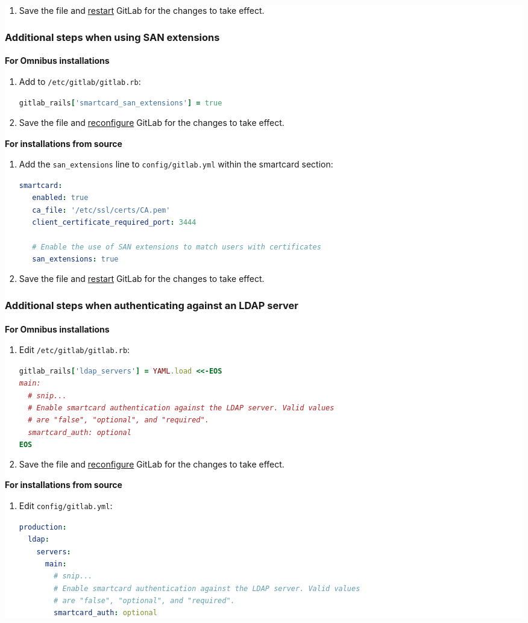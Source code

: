 1. Save the file and [restart](../restart_gitlab.md#installations-from-source)
   GitLab for the changes to take effect.

### Additional steps when using SAN extensions

**For Omnibus installations**

1. Add to `/etc/gitlab/gitlab.rb`:

   ```ruby
   gitlab_rails['smartcard_san_extensions'] = true
   ```

1. Save the file and [reconfigure](../restart_gitlab.md#omnibus-gitlab-reconfigure)
   GitLab for the changes to take effect.

**For installations from source**

1. Add the `san_extensions` line to `config/gitlab.yml` within the smartcard section:

   ```yaml
   smartcard:
      enabled: true
      ca_file: '/etc/ssl/certs/CA.pem'
      client_certificate_required_port: 3444

      # Enable the use of SAN extensions to match users with certificates
      san_extensions: true
   ```

1. Save the file and [restart](../restart_gitlab.md#installations-from-source)
   GitLab for the changes to take effect.

### Additional steps when authenticating against an LDAP server

**For Omnibus installations**

1. Edit `/etc/gitlab/gitlab.rb`:

   ```ruby
   gitlab_rails['ldap_servers'] = YAML.load <<-EOS
   main:
     # snip...
     # Enable smartcard authentication against the LDAP server. Valid values
     # are "false", "optional", and "required".
     smartcard_auth: optional
   EOS
   ```

1. Save the file and [reconfigure](../restart_gitlab.md#omnibus-gitlab-reconfigure)
   GitLab for the changes to take effect.

**For installations from source**

1. Edit `config/gitlab.yml`:

   ```yaml
   production:
     ldap:
       servers:
         main:
           # snip...
           # Enable smartcard authentication against the LDAP server. Valid values
           # are "false", "optional", and "required".
           smartcard_auth: optional
   ```
